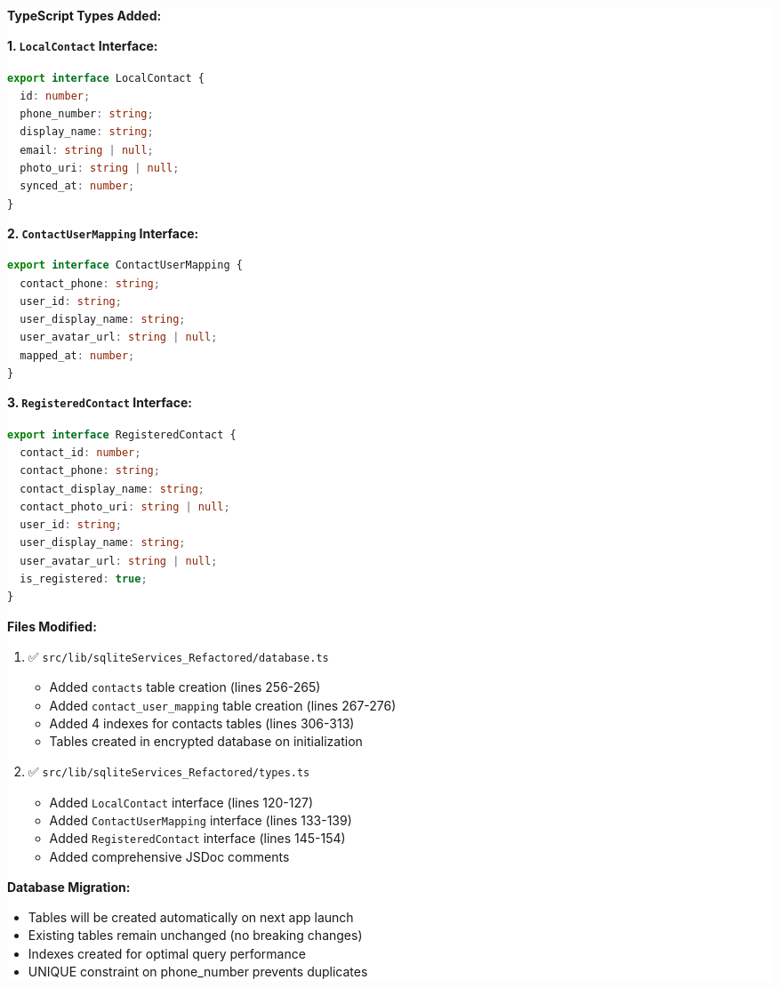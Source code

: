 **TypeScript Types Added:**

**1. `LocalContact` Interface:**
```typescript
export interface LocalContact {
  id: number;
  phone_number: string;
  display_name: string;
  email: string | null;
  photo_uri: string | null;
  synced_at: number;
}
```

**2. `ContactUserMapping` Interface:**
```typescript
export interface ContactUserMapping {
  contact_phone: string;
  user_id: string;
  user_display_name: string;
  user_avatar_url: string | null;
  mapped_at: number;
}
```

**3. `RegisteredContact` Interface:**
```typescript
export interface RegisteredContact {
  contact_id: number;
  contact_phone: string;
  contact_display_name: string;
  contact_photo_uri: string | null;
  user_id: string;
  user_display_name: string;
  user_avatar_url: string | null;
  is_registered: true;
}
```

**Files Modified:**
1. ✅ `src/lib/sqliteServices_Refactored/database.ts`
   - Added `contacts` table creation (lines 256-265)
   - Added `contact_user_mapping` table creation (lines 267-276)
   - Added 4 indexes for contacts tables (lines 306-313)
   - Tables created in encrypted database on initialization

2. ✅ `src/lib/sqliteServices_Refactored/types.ts`
   - Added `LocalContact` interface (lines 120-127)
   - Added `ContactUserMapping` interface (lines 133-139)
   - Added `RegisteredContact` interface (lines 145-154)
   - Added comprehensive JSDoc comments

**Database Migration:**
- Tables will be created automatically on next app launch
- Existing tables remain unchanged (no breaking changes)
- Indexes created for optimal query performance
- UNIQUE constraint on phone_number prevents duplicates
